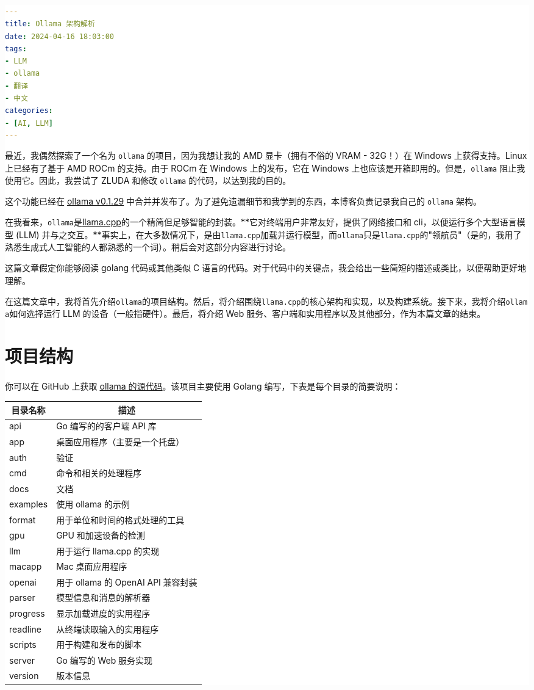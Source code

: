 ```yaml
---
title: Ollama 架构解析
date: 2024-04-16 18:03:00
tags:
- LLM
- ollama
- 翻译
- 中文
categories:
- [AI, LLM]
---
```


最近，我偶然探索了一个名为 `ollama` 的项目，因为我想让我的 AMD 显卡（拥有不俗的 VRAM - 32G！）在 Windows 上获得支持。Linux 上已经有了基于 AMD ROCm 的支持。由于 ROCm 在 Windows 上的发布，它在 Windows 上也应该是开箱即用的。但是，`ollama` 阻止我使用它。因此，我尝试了 ZLUDA 和修改 `ollama` 的代码，以达到我的目的。

这个功能已经在 [ollama v0.1.29](https://github.com/ollama/ollama/releases/tag/v0.1.29) 中合并并发布了。为了避免遗漏细节和我学到的东西，本博客负责记录我自己的 `ollama` 架构。

在我看来，`ollama`是[llama.cpp](https://github.com/ggerganov/llama.cpp)的一个精简但足够智能的封装。**它对终端用户非常友好，提供了网络接口和 cli，以便运行多个大型语言模型 (LLM) 并与之交互。**事实上，在大多数情况下，是由`llama.cpp`加载并运行模型，而`ollama`只是`llama.cpp`的"领航员"（是的，我用了熟悉生成式人工智能的人都熟悉的一个词）。稍后会对这部分内容进行讨论。

这篇文章假定你能够阅读 golang 代码或其他类似 C 语言的代码。对于代码中的关键点，我会给出一些简短的描述或类比，以便帮助更好地理解。

在这篇文章中，我将首先介绍`ollama`的项目结构。然后，将介绍围绕`llama.cpp`的核心架构和实现，以及构建系统。接下来，我将介绍`ollama`如何选择运行 LLM 的设备（一般指硬件）。最后，将介绍 Web 服务、客户端和实用程序以及其他部分，作为本篇文章的结束。

# 项目结构

你可以在 GitHub 上获取 [ollama 的源代码](https://github.com/ollama/ollama)。该项目主要使用 Golang 编写，下表是每个目录的简要说明：


| 目录名称     | 描述                                  |
| ----------- | ------------------------------------ |
| api         | Go 编写的的客户端 API 库                |
| app         | 桌面应用程序（主要是一个托盘）            |
| auth        | 验证                                  |
| cmd         | 命令和相关的处理程序                     |
| docs        | 文档                                  |
| examples    | 使用 ollama 的示例                     |
| format      | 用于单位和时间的格式处理的工具            |
| gpu         | GPU 和加速设备的检测                    |
| llm         | 用于运行 llama.cpp 的实现               |
| macapp      | Mac 桌面应用程序                       |
| openai      | 用于 ollama 的 OpenAI API 兼容封装     |
| parser      | 模型信息和消息的解析器                   |
| progress    | 显示加载进度的实用程序                   |
| readline    | 从终端读取输入的实用程序                 |
| scripts     | 用于构建和发布的脚本                    |
| server      | Go 编写的 Web 服务实现                 |
| version     | 版本信息                              |